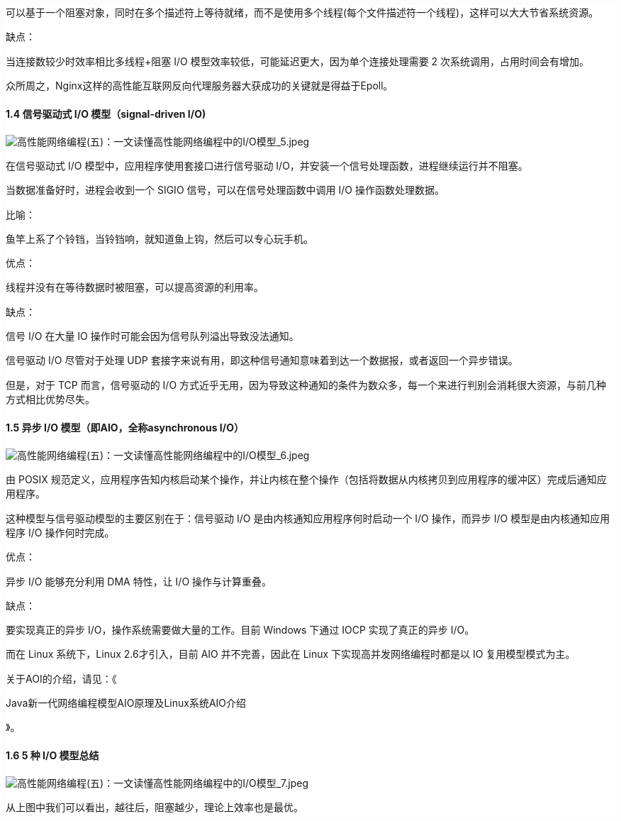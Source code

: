 可以基于一个阻塞对象，同时在多个描述符上等待就绪，而不是使用多个线程(每个文件描述符一个线程)，这样可以大大节省系统资源。

缺点：

当连接数较少时效率相比多线程+阻塞 I/O 模型效率较低，可能延迟更大，因为单个连接处理需要 2 次系统调用，占用时间会有增加。

众所周之，Nginx这样的高性能互联网反向代理服务器大获成功的关键就是得益于Epoll。

#### 1.4 信号驱动式 I/O 模型（signal-driven I/O)

  ![高性能网络编程(五)：一文读懂高性能网络编程中的I/O模型_5.jpeg](http://www.52im.net/data/attachment/forum/201809/05/213143a7n3mnxb38ybgxy3.jpeg)    

 在信号驱动式 I/O 模型中，应用程序使用套接口进行信号驱动 I/O，并安装一个信号处理函数，进程继续运行并不阻塞。

 当数据准备好时，进程会收到一个 SIGIO 信号，可以在信号处理函数中调用 I/O 操作函数处理数据。

比喻：

鱼竿上系了个铃铛，当铃铛响，就知道鱼上钩，然后可以专心玩手机。

优点：

线程并没有在等待数据时被阻塞，可以提高资源的利用率。

缺点：

信号 I/O 在大量 IO 操作时可能会因为信号队列溢出导致没法通知。

 信号驱动 I/O 尽管对于处理 UDP 套接字来说有用，即这种信号通知意味着到达一个数据报，或者返回一个异步错误。

 但是，对于 TCP 而言，信号驱动的 I/O 方式近乎无用，因为导致这种通知的条件为数众多，每一个来进行判别会消耗很大资源，与前几种方式相比优势尽失。

#### 1.5 异步 I/O 模型（即AIO，全称asynchronous I/O）

  ![高性能网络编程(五)：一文读懂高性能网络编程中的I/O模型_6.jpeg](http://www.52im.net/data/attachment/forum/201809/05/213218wbeovsvt6g7s4zsj.jpeg)    

 由 POSIX 规范定义，应用程序告知内核启动某个操作，并让内核在整个操作（包括将数据从内核拷贝到应用程序的缓冲区）完成后通知应用程序。

 这种模型与信号驱动模型的主要区别在于：信号驱动 I/O 是由内核通知应用程序何时启动一个 I/O 操作，而异步 I/O 模型是由内核通知应用程序 I/O 操作何时完成。

优点：

异步 I/O 能够充分利用 DMA 特性，让 I/O 操作与计算重叠。

缺点：

要实现真正的异步 I/O，操作系统需要做大量的工作。目前 Windows 下通过 IOCP 实现了真正的异步 I/O。

 而在 Linux 系统下，Linux 2.6才引入，目前 AIO 并不完善，因此在 Linux 下实现高并发网络编程时都是以 IO 复用模型模式为主。

 关于AOI的介绍，请见：《

Java新一代网络编程模型AIO原理及Linux系统AIO介绍

》。

#### 1.6 5 种 I/O 模型总结

  ![高性能网络编程(五)：一文读懂高性能网络编程中的I/O模型_7.jpeg](http://www.52im.net/data/attachment/forum/201809/05/213459mmmhohhgwom24uoj.jpeg)    

 从上图中我们可以看出，越往后，阻塞越少，理论上效率也是最优。
